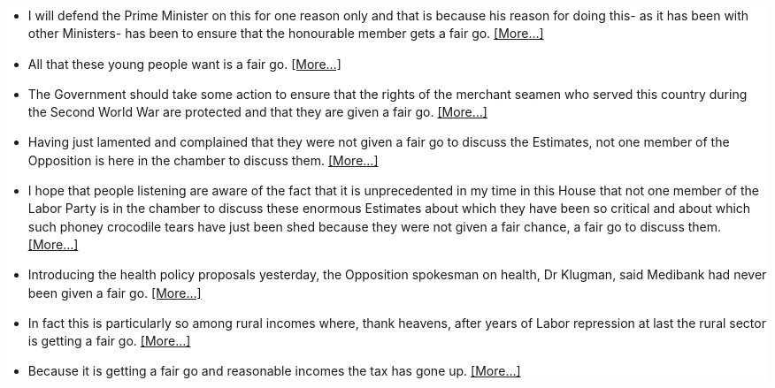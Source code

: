 * I will defend the Prime Minister on this for one reason only and that is because his reason for doing this- as it has been with other Ministers- has been to ensure that the honourable member gets a <span class="highlight">fair go</span>. [[More&hellip;]](https://historichansard.net/hofreps/1979/19790927_reps_31_hor115/#subdebate-6-0)

* All that these young people want is a <span class="highlight">fair go</span>. [[More&hellip;]](https://historichansard.net/hofreps/1979/19790927_reps_31_hor115/#subdebate-35-0)

* The Government should take some action to ensure that the rights of the merchant seamen who served this country during the Second World War are protected and that they are given a <span class="highlight">fair go</span>. [[More&hellip;]](https://historichansard.net/hofreps/1979/19791018_reps_31_hor116/#subdebate-45-0)

* Having just lamented and complained that they were not given a <span class="highlight">fair go</span> to discuss the Estimates, not one member of the Opposition is here in the chamber to discuss them. [[More&hellip;]](https://historichansard.net/hofreps/1979/19791025_reps_31_hor116/#debate-51)

* I hope that people listening are aware of the fact that it is unprecedented in my time in this House that not one member of the Labor Party is in the chamber to discuss these enormous Estimates about which they have been so critical and about which such phoney crocodile tears have just been shed because they were not given a fair chance, a <span class="highlight">fair go</span> to discuss them. [[More&hellip;]](https://historichansard.net/hofreps/1979/19791025_reps_31_hor116/#debate-51)

* Introducing the health policy proposals yesterday, the Opposition spokesman on health,  Dr Klugman,  said Medibank had never been given a <span class="highlight">fair go</span>. [[More&hellip;]](https://historichansard.net/hofreps/1979/19791108_reps_31_hor116/#subdebate-42-0)

* In fact this is particularly so among rural incomes where, thank heavens, after years of Labor repression at last the rural sector is getting a <span class="highlight">fair go</span>. [[More&hellip;]](https://historichansard.net/hofreps/1979/19791108_reps_31_hor116/#debate-67)

* Because it is getting a <span class="highlight">fair go</span> and reasonable incomes the tax has gone up. [[More&hellip;]](https://historichansard.net/hofreps/1979/19791108_reps_31_hor116/#debate-67)


